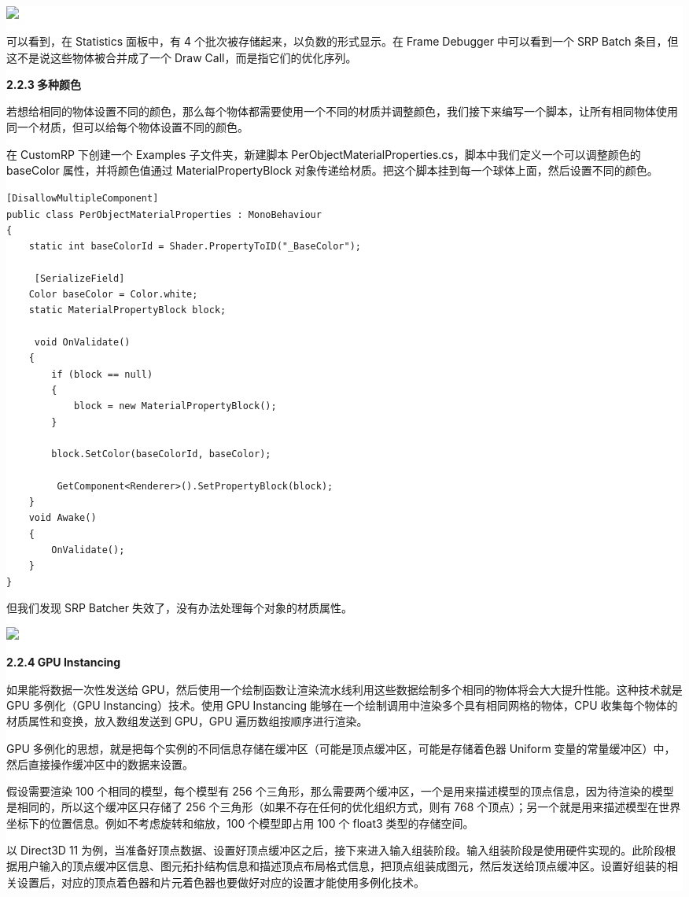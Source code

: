 ![](https://uwa-edu.oss-cn-beijing.aliyuncs.com/9.1620402640267.png)

可以看到，在 Statistics 面板中，有 4 个批次被存储起来，以负数的形式显示。在 Frame Debugger 中可以看到一个 SRP Batch 条目，但这不是说这些物体被合并成了一个 Draw Call，而是指它们的优化序列。

**2.2.3 多种颜色**

若想给相同的物体设置不同的颜色，那么每个物体都需要使用一个不同的材质并调整颜色，我们接下来编写一个脚本，让所有相同物体使用同一个材质，但可以给每个物体设置不同的颜色。

在 CustomRP 下创建一个 Examples 子文件夹，新建脚本 PerObjectMaterialProperties.cs，脚本中我们定义一个可以调整颜色的 baseColor 属性，并将颜色值通过 MaterialPropertyBlock 对象传递给材质。把这个脚本挂到每一个球体上面，然后设置不同的颜色。

```
[DisallowMultipleComponent]
public class PerObjectMaterialProperties : MonoBehaviour
{
    static int baseColorId = Shader.PropertyToID("_BaseColor");

     [SerializeField]
    Color baseColor = Color.white;
    static MaterialPropertyBlock block;

     void OnValidate()
    {
        if (block == null)
        {
            block = new MaterialPropertyBlock();
        }
        
        block.SetColor(baseColorId, baseColor);

         GetComponent<Renderer>().SetPropertyBlock(block);
    }
    void Awake()
    {
        OnValidate();
    }
}
```

但我们发现 SRP Batcher 失效了，没有办法处理每个对象的材质属性。

![](https://uwa-edu.oss-cn-beijing.aliyuncs.com/10.1620402723245.png)

​**2.2.4 GPU Instancing**

如果能将数据一次性发送给 GPU，然后使用一个绘制函数让渲染流水线利用这些数据绘制多个相同的物体将会大大提升性能。这种技术就是 GPU 多例化（GPU Instancing）技术。使用 GPU Instancing 能够在一个绘制调用中渲染多个具有相同网格的物体，CPU 收集每个物体的材质属性和变换，放入数组发送到 GPU，GPU 遍历数组按顺序进行渲染。

GPU 多例化的思想，就是把每个实例的不同信息存储在缓冲区（可能是顶点缓冲区，可能是存储着色器 Uniform 变量的常量缓冲区）中， 然后直接操作缓冲区中的数据来设置。

假设需要渲染 100 个相同的模型，每个模型有 256 个三角形，那么需要两个缓冲区，一个是用来描述模型的顶点信息，因为待渲染的模型是相同的，所以这个缓冲区只存储了 256 个三角形（如果不存在任何的优化组织方式，则有 768 个顶点）；另一个就是用来描述模型在世界坐标下的位置信息。例如不考虑旋转和缩放，100 个模型即占用 100 个 float3 类型的存储空间。

以 Direct3D 11 为例，当准备好顶点数据、设置好顶点缓冲区之后，接下来进入输入组装阶段。输入组装阶段是使用硬件实现的。此阶段根据用户输入的顶点缓冲区信息、图元拓扑结构信息和描述顶点布局格式信息，把顶点组装成图元，然后发送给顶点缓冲区。设置好组装的相关设置后，对应的顶点着色器和片元着色器也要做好对应的设置才能使用多例化技术。
